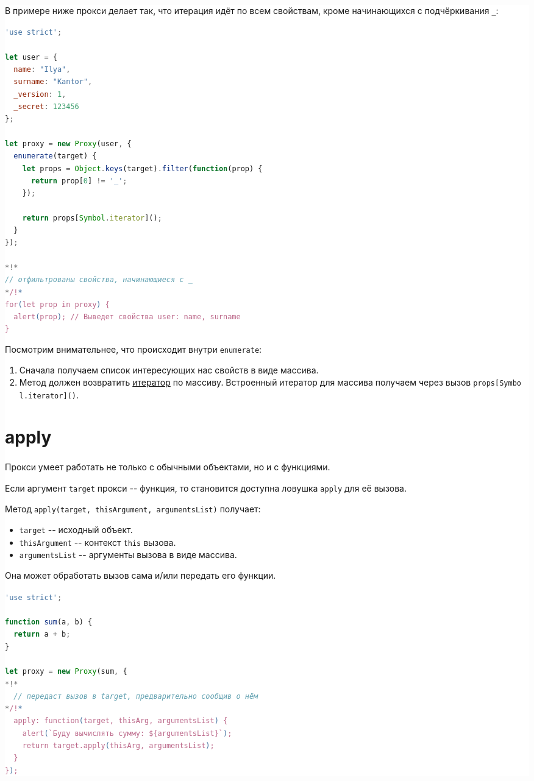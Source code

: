 В примере ниже прокси делает так, что итерация идёт по всем свойствам, кроме начинающихся с подчёркивания `_`:

```js run
'use strict';

let user = {
  name: "Ilya",
  surname: "Kantor",
  _version: 1,
  _secret: 123456
};

let proxy = new Proxy(user, {
  enumerate(target) {
    let props = Object.keys(target).filter(function(prop) {
      return prop[0] != '_';
    });

    return props[Symbol.iterator]();
  }
});

*!*
// отфильтрованы свойства, начинающиеся с _
*/!*
for(let prop in proxy) {
  alert(prop); // Выведет свойства user: name, surname
}
```

Посмотрим внимательнее, что происходит внутри `enumerate`:

1. Сначала получаем список интересующих нас свойств в виде массива.
2. Метод должен возвратить [итератор](/iterator) по массиву. Встроенный итератор для массива получаем через вызов `props[Symbol.iterator]()`.

# apply

Прокси умеет работать не только с обычными объектами, но и с функциями.

Если аргумент `target` прокси -- функция, то становится доступна ловушка `apply` для её вызова.

Метод `apply(target, thisArgument, argumentsList)` получает:

- `target` -- исходный объект.
- `thisArgument` -- контекст `this` вызова.
- `argumentsList` -- аргументы вызова в виде массива.

Она может обработать вызов сама и/или передать его функции.

```js run
'use strict';

function sum(a, b) {
  return a + b;
}

let proxy = new Proxy(sum, {
*!*
  // передаст вызов в target, предварительно сообщив о нём
*/!*
  apply: function(target, thisArg, argumentsList) {
    alert(`Буду вычислять сумму: ${argumentsList}`);
    return target.apply(thisArg, argumentsList);
  }
});
```
